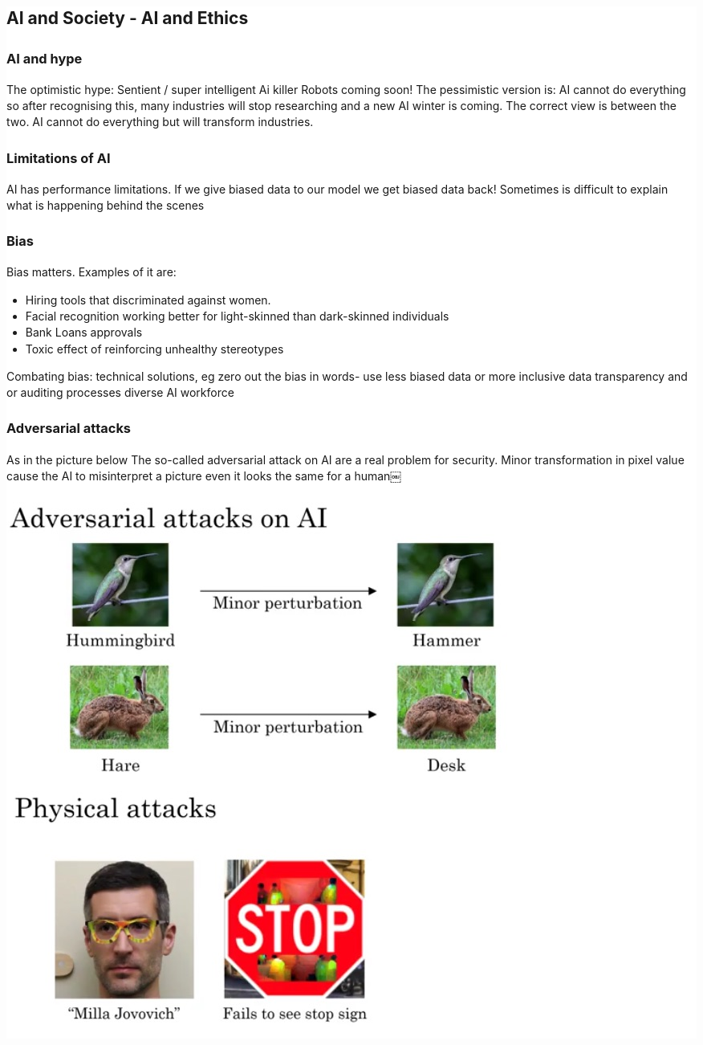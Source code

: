 ## AI and Society - AI and Ethics

### AI and hype 
The optimistic hype: Sentient / super intelligent Ai killer Robots coming soon! 
The pessimistic version is: AI cannot do everything so after recognising this, many industries will stop researching and a new AI winter is coming. 
The correct view is between the two. AI cannot do everything but will transform industries.

### Limitations of AI 
AI has performance limitations. If we give biased data to our model we get biased data back! Sometimes is difficult to explain what is happening behind the scenes
### Bias 
Bias matters. Examples of it are: 
- Hiring tools that discriminated against women. 
- Facial recognition working better for light-skinned than dark-skinned individuals 
- Bank Loans approvals 
- Toxic effect of reinforcing unhealthy stereotypes 

Combating bias: technical solutions, eg zero out the bias in words- use less biased data or more inclusive data transparency and or auditing processes diverse AI workforce
### Adversarial attacks 
As in the picture below The so-called adversarial attack on AI are a real problem for security. 
Minor transformation in pixel value cause the AI to misinterpret a picture even it looks the same for a human￼

![image](/assets/img/AI4Everyonepics/PastedGraphic5.jpg) 
![image](/assets/img/AI4Everyonepics/PastedGraphic6.jpg) 